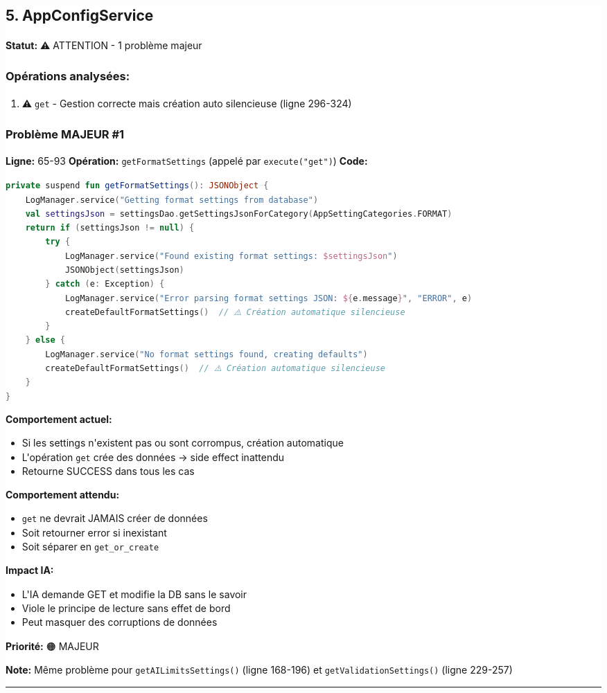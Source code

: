 
## 5. AppConfigService

**Statut:** ⚠️ ATTENTION - 1 problème majeur

### Opérations analysées:
1. ⚠️ `get` - Gestion correcte mais création auto silencieuse (ligne 296-324)

### Problème MAJEUR #1

**Ligne:** 65-93
**Opération:** `getFormatSettings` (appelé par `execute("get")`)
**Code:**
```kotlin
private suspend fun getFormatSettings(): JSONObject {
    LogManager.service("Getting format settings from database")
    val settingsJson = settingsDao.getSettingsJsonForCategory(AppSettingCategories.FORMAT)
    return if (settingsJson != null) {
        try {
            LogManager.service("Found existing format settings: $settingsJson")
            JSONObject(settingsJson)
        } catch (e: Exception) {
            LogManager.service("Error parsing format settings JSON: ${e.message}", "ERROR", e)
            createDefaultFormatSettings()  // ⚠️ Création automatique silencieuse
        }
    } else {
        LogManager.service("No format settings found, creating defaults")
        createDefaultFormatSettings()  // ⚠️ Création automatique silencieuse
    }
}
```

**Comportement actuel:**
- Si les settings n'existent pas ou sont corrompus, création automatique
- L'opération `get` crée des données → side effect inattendu
- Retourne SUCCESS dans tous les cas

**Comportement attendu:**
- `get` ne devrait JAMAIS créer de données
- Soit retourner error si inexistant
- Soit séparer en `get_or_create`

**Impact IA:**
- L'IA demande GET et modifie la DB sans le savoir
- Viole le principe de lecture sans effet de bord
- Peut masquer des corruptions de données

**Priorité:** 🟠 MAJEUR

**Note:** Même problème pour `getAILimitsSettings()` (ligne 168-196) et `getValidationSettings()` (ligne 229-257)

---
